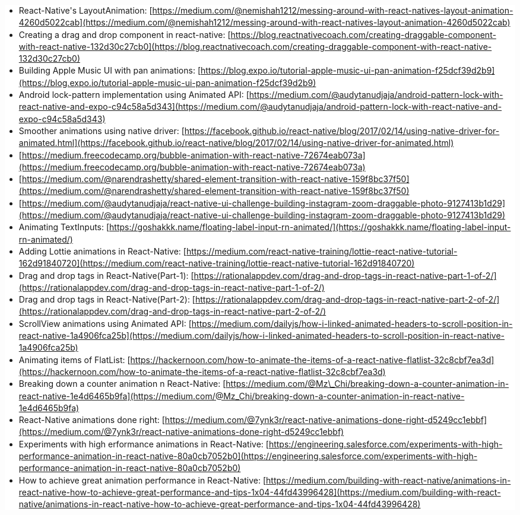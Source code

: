 * React-Native's LayoutAnimation: [https://medium.com/@nemishah1212/messing-around-with-react-natives-layout-animation-4260d5022cab](https://medium.com/@nemishah1212/messing-around-with-react-natives-layout-animation-4260d5022cab)
* Creating a drag and drop component in react-native: [https://blog.reactnativecoach.com/creating-draggable-component-with-react-native-132d30c27cb0](https://blog.reactnativecoach.com/creating-draggable-component-with-react-native-132d30c27cb0)
* Building Apple Music UI with pan animations: [https://blog.expo.io/tutorial-apple-music-ui-pan-animation-f25dcf39d2b9](https://blog.expo.io/tutorial-apple-music-ui-pan-animation-f25dcf39d2b9)
* Android lock-pattern implementation using Animated API: [https://medium.com/@audytanudjaja/android-pattern-lock-with-react-native-and-expo-c94c58a5d343](https://medium.com/@audytanudjaja/android-pattern-lock-with-react-native-and-expo-c94c58a5d343)
* Smoother animations using native driver: [https://facebook.github.io/react-native/blog/2017/02/14/using-native-driver-for-animated.html](https://facebook.github.io/react-native/blog/2017/02/14/using-native-driver-for-animated.html)
* [https://medium.freecodecamp.org/bubble-animation-with-react-native-72674eab073a](https://medium.freecodecamp.org/bubble-animation-with-react-native-72674eab073a)
* [https://medium.com/@narendrashetty/shared-element-transition-with-react-native-159f8bc37f50](https://medium.com/@narendrashetty/shared-element-transition-with-react-native-159f8bc37f50)
* [https://medium.com/@audytanudjaja/react-native-ui-challenge-building-instagram-zoom-draggable-photo-9127413b1d29](https://medium.com/@audytanudjaja/react-native-ui-challenge-building-instagram-zoom-draggable-photo-9127413b1d29)
* Animating TextInputs: [https://goshakkk.name/floating-label-input-rn-animated/](https://goshakkk.name/floating-label-input-rn-animated/)
* Adding Lottie animations in React-Native: [https://medium.com/react-native-training/lottie-react-native-tutorial-162d91840720](https://medium.com/react-native-training/lottie-react-native-tutorial-162d91840720)
* Drag and drop tags in React-Native\(Part-1\): [https://rationalappdev.com/drag-and-drop-tags-in-react-native-part-1-of-2/](https://rationalappdev.com/drag-and-drop-tags-in-react-native-part-1-of-2/)
* Drag and drop tags in React-Native\(Part-2\): [https://rationalappdev.com/drag-and-drop-tags-in-react-native-part-2-of-2/](https://rationalappdev.com/drag-and-drop-tags-in-react-native-part-2-of-2/)
* ScrollView animations using Animated API: [https://medium.com/dailyjs/how-i-linked-animated-headers-to-scroll-position-in-react-native-1a4906fca25b](https://medium.com/dailyjs/how-i-linked-animated-headers-to-scroll-position-in-react-native-1a4906fca25b)
* Animating items of FlatList: [https://hackernoon.com/how-to-animate-the-items-of-a-react-native-flatlist-32c8cbf7ea3d](https://hackernoon.com/how-to-animate-the-items-of-a-react-native-flatlist-32c8cbf7ea3d)
* Breaking down a counter animation n React-Native: [https://medium.com/@Mz\_Chi/breaking-down-a-counter-animation-in-react-native-1e4d6465b9fa](https://medium.com/@Mz_Chi/breaking-down-a-counter-animation-in-react-native-1e4d6465b9fa)
* React-Native animations done right: [https://medium.com/@7ynk3r/react-native-animations-done-right-d5249cc1ebbf](https://medium.com/@7ynk3r/react-native-animations-done-right-d5249cc1ebbf)
* Experiments with high erformance animations in React-Native: [https://engineering.salesforce.com/experiments-with-high-performance-animation-in-react-native-80a0cb7052b0](https://engineering.salesforce.com/experiments-with-high-performance-animation-in-react-native-80a0cb7052b0)
* How to achieve great animation performance in React-Native: [https://medium.com/building-with-react-native/animations-in-react-native-how-to-achieve-great-performance-and-tips-1x04-44fd43996428](https://medium.com/building-with-react-native/animations-in-react-native-how-to-achieve-great-performance-and-tips-1x04-44fd43996428)
